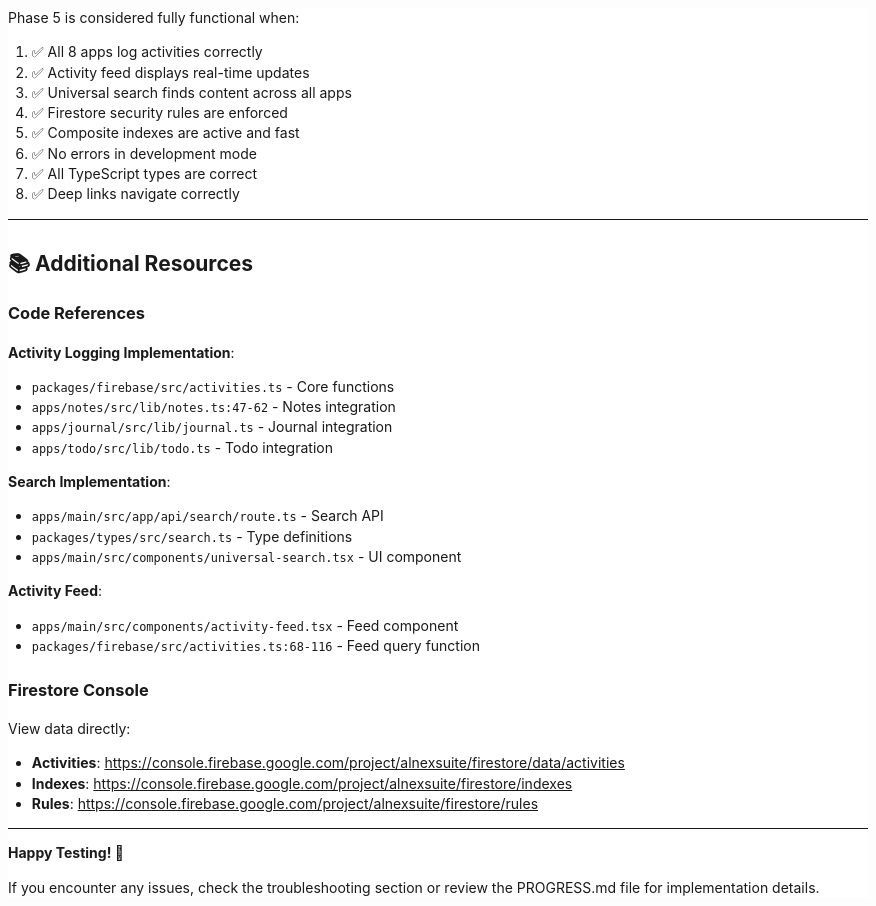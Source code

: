 Phase 5 is considered fully functional when:

1. ✅ All 8 apps log activities correctly
2. ✅ Activity feed displays real-time updates
3. ✅ Universal search finds content across all apps
4. ✅ Firestore security rules are enforced
5. ✅ Composite indexes are active and fast
6. ✅ No errors in development mode
7. ✅ All TypeScript types are correct
8. ✅ Deep links navigate correctly

---

## 📚 Additional Resources

### Code References

**Activity Logging Implementation**:
- `packages/firebase/src/activities.ts` - Core functions
- `apps/notes/src/lib/notes.ts:47-62` - Notes integration
- `apps/journal/src/lib/journal.ts` - Journal integration
- `apps/todo/src/lib/todo.ts` - Todo integration

**Search Implementation**:
- `apps/main/src/app/api/search/route.ts` - Search API
- `packages/types/src/search.ts` - Type definitions
- `apps/main/src/components/universal-search.tsx` - UI component

**Activity Feed**:
- `apps/main/src/components/activity-feed.tsx` - Feed component
- `packages/firebase/src/activities.ts:68-116` - Feed query function

### Firestore Console

View data directly:
- **Activities**: https://console.firebase.google.com/project/alnexsuite/firestore/data/activities
- **Indexes**: https://console.firebase.google.com/project/alnexsuite/firestore/indexes
- **Rules**: https://console.firebase.google.com/project/alnexsuite/firestore/rules

---

**Happy Testing! 🚀**

If you encounter any issues, check the troubleshooting section or review the PROGRESS.md file for implementation details.
